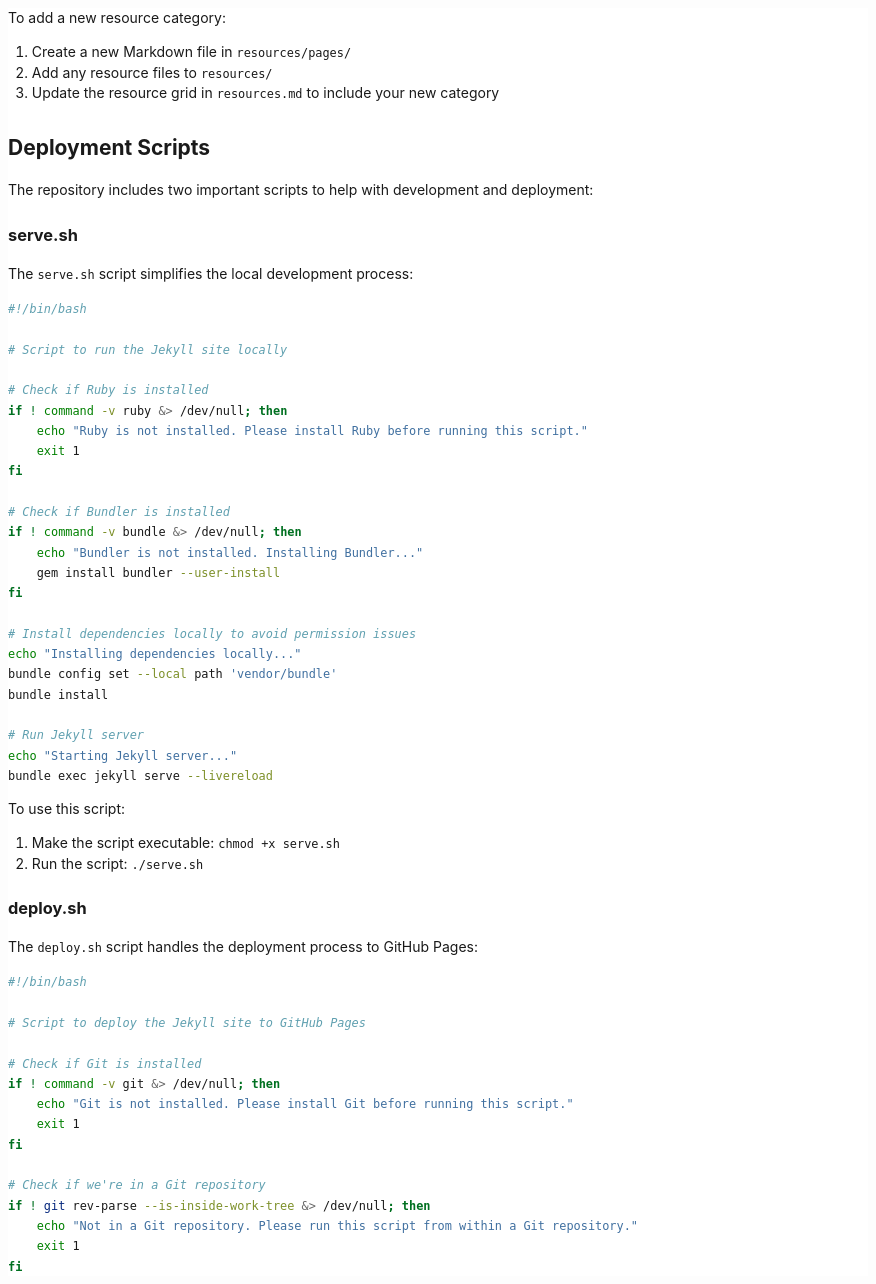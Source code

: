 To add a new resource category:

1. Create a new Markdown file in `resources/pages/`
2. Add any resource files to `resources/`
3. Update the resource grid in `resources.md` to include your new category

## Deployment Scripts

The repository includes two important scripts to help with development and deployment:

### serve.sh

The `serve.sh` script simplifies the local development process:

```bash
#!/bin/bash

# Script to run the Jekyll site locally

# Check if Ruby is installed
if ! command -v ruby &> /dev/null; then
    echo "Ruby is not installed. Please install Ruby before running this script."
    exit 1
fi

# Check if Bundler is installed
if ! command -v bundle &> /dev/null; then
    echo "Bundler is not installed. Installing Bundler..."
    gem install bundler --user-install
fi

# Install dependencies locally to avoid permission issues
echo "Installing dependencies locally..."
bundle config set --local path 'vendor/bundle'
bundle install

# Run Jekyll server
echo "Starting Jekyll server..."
bundle exec jekyll serve --livereload
```

To use this script:
1. Make the script executable: `chmod +x serve.sh`
2. Run the script: `./serve.sh`

### deploy.sh

The `deploy.sh` script handles the deployment process to GitHub Pages:

```bash
#!/bin/bash

# Script to deploy the Jekyll site to GitHub Pages

# Check if Git is installed
if ! command -v git &> /dev/null; then
    echo "Git is not installed. Please install Git before running this script."
    exit 1
fi

# Check if we're in a Git repository
if ! git rev-parse --is-inside-work-tree &> /dev/null; then
    echo "Not in a Git repository. Please run this script from within a Git repository."
    exit 1
fi

```